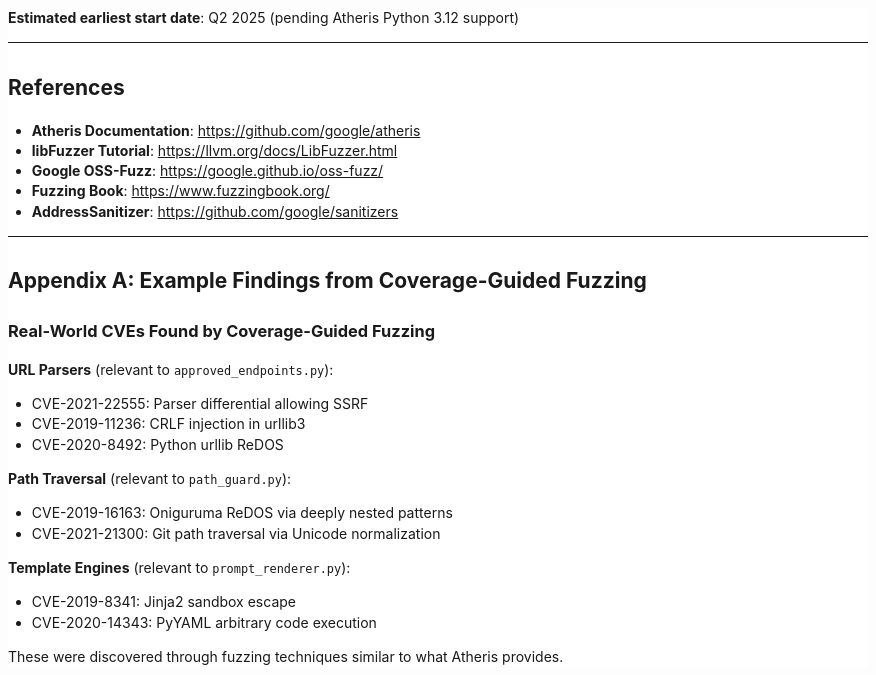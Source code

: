 **Estimated earliest start date**: Q2 2025 (pending Atheris Python 3.12 support)

---

## References

- **Atheris Documentation**: https://github.com/google/atheris
- **libFuzzer Tutorial**: https://llvm.org/docs/LibFuzzer.html
- **Google OSS-Fuzz**: https://google.github.io/oss-fuzz/
- **Fuzzing Book**: https://www.fuzzingbook.org/
- **AddressSanitizer**: https://github.com/google/sanitizers

---

## Appendix A: Example Findings from Coverage-Guided Fuzzing

### Real-World CVEs Found by Coverage-Guided Fuzzing

**URL Parsers** (relevant to `approved_endpoints.py`):
- CVE-2021-22555: Parser differential allowing SSRF
- CVE-2019-11236: CRLF injection in urllib3
- CVE-2020-8492: Python urllib ReDOS

**Path Traversal** (relevant to `path_guard.py`):
- CVE-2019-16163: Oniguruma ReDOS via deeply nested patterns
- CVE-2021-21300: Git path traversal via Unicode normalization

**Template Engines** (relevant to `prompt_renderer.py`):
- CVE-2019-8341: Jinja2 sandbox escape
- CVE-2020-14343: PyYAML arbitrary code execution

These were discovered through fuzzing techniques similar to what Atheris provides.
